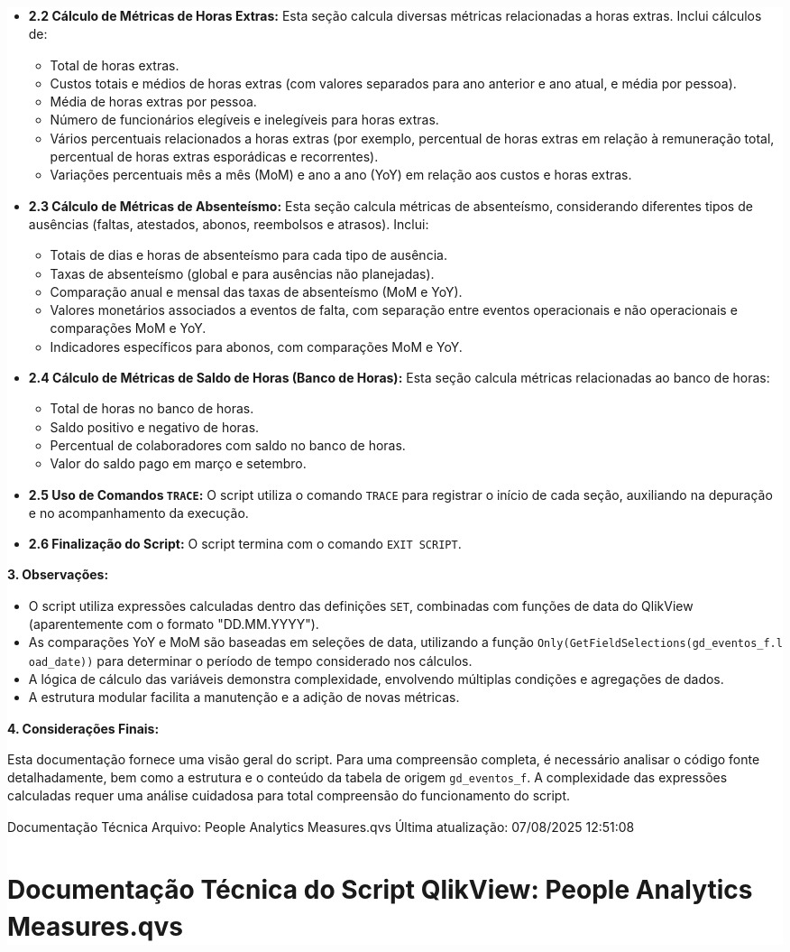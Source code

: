 * **2.2 Cálculo de Métricas de Horas Extras:** Esta seção calcula diversas métricas relacionadas a horas extras. Inclui cálculos de:
    * Total de horas extras.
    * Custos totais e médios de horas extras (com valores separados para ano anterior e ano atual, e média por pessoa).
    * Média de horas extras por pessoa.
    * Número de funcionários elegíveis e inelegíveis para horas extras.
    * Vários percentuais relacionados a horas extras (por exemplo, percentual de horas extras em relação à remuneração total, percentual de horas extras esporádicas e recorrentes).
    * Variações percentuais mês a mês (MoM) e ano a ano (YoY) em relação aos custos e horas extras.

* **2.3 Cálculo de Métricas de Absenteísmo:** Esta seção calcula métricas de absenteísmo, considerando diferentes tipos de ausências (faltas, atestados, abonos, reembolsos e atrasos). Inclui:
    * Totais de dias e horas de absenteísmo para cada tipo de ausência.
    * Taxas de absenteísmo (global e para ausências não planejadas).
    * Comparação anual e mensal das taxas de absenteísmo (MoM e YoY).
    * Valores monetários associados a eventos de falta, com separação entre eventos operacionais e não operacionais e comparações MoM e YoY.
    * Indicadores específicos para abonos, com comparações MoM e YoY.

* **2.4 Cálculo de Métricas de Saldo de Horas (Banco de Horas):**  Esta seção calcula métricas relacionadas ao banco de horas:
    * Total de horas no banco de horas.
    * Saldo positivo e negativo de horas.
    * Percentual de colaboradores com saldo no banco de horas.
    * Valor do saldo pago em março e setembro.

* **2.5 Uso de Comandos `TRACE`:** O script utiliza o comando `TRACE` para registrar o início de cada seção, auxiliando na depuração e no acompanhamento da execução.

* **2.6 Finalização do Script:** O script termina com o comando `EXIT SCRIPT`.


**3. Observações:**

* O script utiliza expressões calculadas dentro das definições `SET`, combinadas com funções de data do QlikView (aparentemente com o formato "DD.MM.YYYY").
* As comparações YoY e MoM são baseadas em seleções de data, utilizando a função `Only(GetFieldSelections(gd_eventos_f.load_date))` para determinar o período de tempo considerado nos cálculos.
* A lógica de cálculo das variáveis demonstra complexidade, envolvendo múltiplas condições e agregações de dados.
* A estrutura modular facilita a manutenção e a adição de novas métricas.

**4. Considerações Finais:**

Esta documentação fornece uma visão geral do script. Para uma compreensão completa, é necessário analisar o código fonte detalhadamente,  bem como a estrutura e o conteúdo da tabela de origem `gd_eventos_f`.  A complexidade das expressões calculadas requer uma análise cuidadosa para total compreensão do funcionamento do script.

Documentação Técnica
Arquivo: People Analytics Measures.qvs
Última atualização: 07/08/2025 12:51:08
# Documentação Técnica do Script QlikView: People Analytics Measures.qvs
